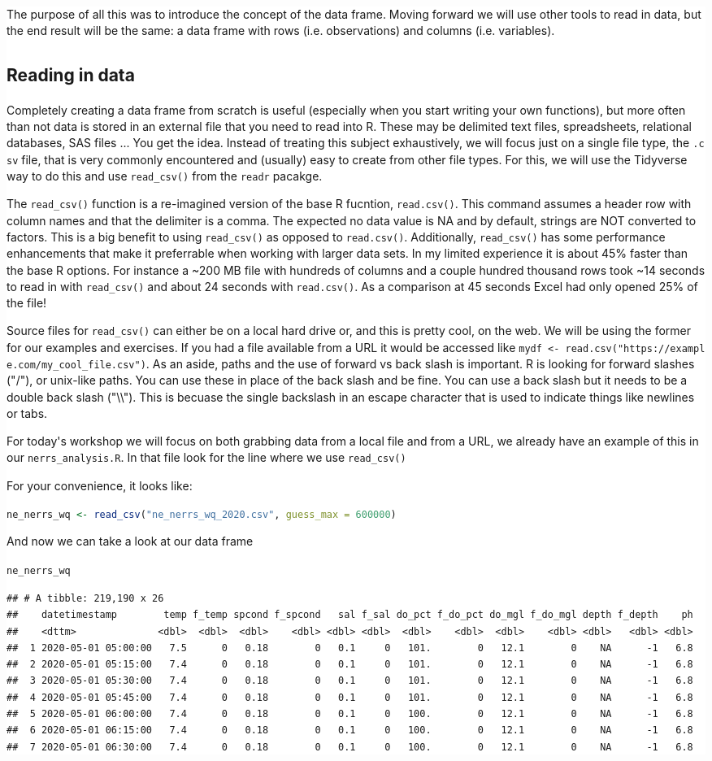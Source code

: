 The purpose of all this was to introduce the concept of the data frame.  Moving forward we will use other tools to read in data, but the end result will be the same: a data frame with rows (i.e. observations) and columns (i.e. variables).

## Reading in data

Completely creating a data frame from scratch is useful (especially when you start writing your own functions), but more often than not data is stored in an external file that you need to read into R.  These may be delimited text files, spreadsheets, relational databases, SAS files ...  You get the idea.  Instead of treating this subject exhaustively, we will focus just on a single file type, the `.csv` file, that is very commonly encountered and (usually) easy to create from other file types.  For this, we will use the Tidyverse way to do this and use  `read_csv()` from the `readr` pacakge.

The `read_csv()` function is a re-imagined version of the base R fucntion, `read.csv()`.  This command assumes a header row with column names and that the delimiter is a comma. The expected no data value is NA and by default, strings are NOT converted to factors.  This is a big benefit to using `read_csv()` as opposed to `read.csv()`.  Additionally, `read_csv()` has some performance enhancements that make it preferrable when working with larger data sets.  In my limited experience it is about 45% faster than the base R options.  For instance a ~200 MB file with hundreds of columns and a couple hundred thousand rows took ~14 seconds to read in with `read_csv()` and about 24 seconds with `read.csv()`.  As a comparison at 45 seconds Excel had only opened 25% of the file!

Source files for `read_csv()` can either be on a local hard drive or, and this is pretty cool, on the web. We will be using the former for our examples and exercises. If you had a file available from a URL it would be accessed like `mydf <- read.csv("https://example.com/my_cool_file.csv")`. As an aside, paths and the use of forward vs back slash is important. R is looking for forward slashes ("/"), or unix-like paths. You can use these in place of the back slash and be fine. You can use a back slash but it needs to be a double back slash ("\\\\"). This is becuase the single backslash in an escape character that is used to indicate things like newlines or tabs. 

For today's workshop we will focus on both grabbing data from a local file and from a URL, we already have an example of this in our `nerrs_analysis.R`.  In that file look for the line where we use `read_csv()`

For your convenience, it looks like:


```r
ne_nerrs_wq <- read_csv("ne_nerrs_wq_2020.csv", guess_max = 600000)
```

And now we can take a look at our data frame


```r
ne_nerrs_wq
```

```
## # A tibble: 219,190 x 26
##    datetimestamp        temp f_temp spcond f_spcond   sal f_sal do_pct f_do_pct do_mgl f_do_mgl depth f_depth    ph
##    <dttm>              <dbl>  <dbl>  <dbl>    <dbl> <dbl> <dbl>  <dbl>    <dbl>  <dbl>    <dbl> <dbl>   <dbl> <dbl>
##  1 2020-05-01 05:00:00   7.5      0   0.18        0   0.1     0   101.        0   12.1        0    NA      -1   6.8
##  2 2020-05-01 05:15:00   7.4      0   0.18        0   0.1     0   101.        0   12.1        0    NA      -1   6.8
##  3 2020-05-01 05:30:00   7.4      0   0.18        0   0.1     0   101.        0   12.1        0    NA      -1   6.8
##  4 2020-05-01 05:45:00   7.4      0   0.18        0   0.1     0   101.        0   12.1        0    NA      -1   6.8
##  5 2020-05-01 06:00:00   7.4      0   0.18        0   0.1     0   100.        0   12.1        0    NA      -1   6.8
##  6 2020-05-01 06:15:00   7.4      0   0.18        0   0.1     0   100.        0   12.1        0    NA      -1   6.8
##  7 2020-05-01 06:30:00   7.4      0   0.18        0   0.1     0   100.        0   12.1        0    NA      -1   6.8
```